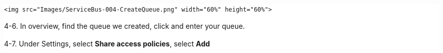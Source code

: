     <img src="Images/ServiceBus-004-CreateQueue.png" width="60%" height="60%">


4-6. In overview, find the queue we created, click and enter your queue.

4-7. Under Settings, select **Share access policies**, select **Add**

<p align="center">